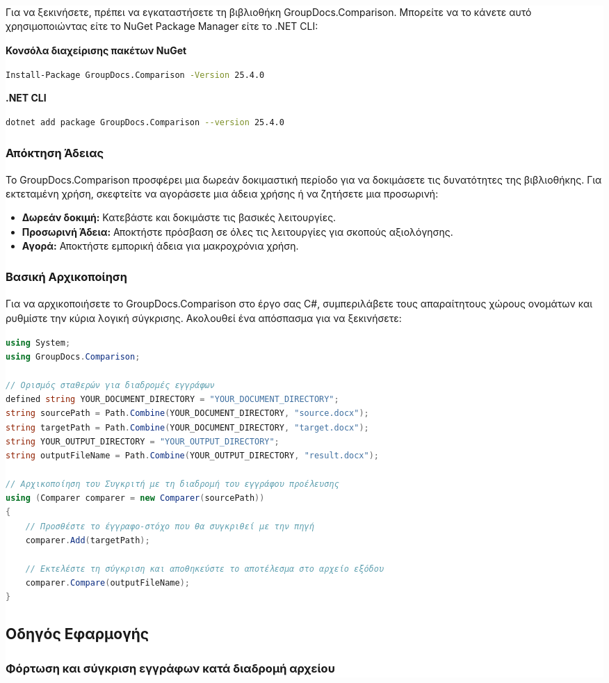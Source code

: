 Για να ξεκινήσετε, πρέπει να εγκαταστήσετε τη βιβλιοθήκη GroupDocs.Comparison. Μπορείτε να το κάνετε αυτό χρησιμοποιώντας είτε το NuGet Package Manager είτε το .NET CLI:

**Κονσόλα διαχείρισης πακέτων NuGet**
```bash
Install-Package GroupDocs.Comparison -Version 25.4.0
```

**.NET CLI**
```bash
dotnet add package GroupDocs.Comparison --version 25.4.0
```

### Απόκτηση Άδειας

Το GroupDocs.Comparison προσφέρει μια δωρεάν δοκιμαστική περίοδο για να δοκιμάσετε τις δυνατότητες της βιβλιοθήκης. Για εκτεταμένη χρήση, σκεφτείτε να αγοράσετε μια άδεια χρήσης ή να ζητήσετε μια προσωρινή:

- **Δωρεάν δοκιμή:** Κατεβάστε και δοκιμάστε τις βασικές λειτουργίες.
- **Προσωρινή Άδεια:** Αποκτήστε πρόσβαση σε όλες τις λειτουργίες για σκοπούς αξιολόγησης.
- **Αγορά:** Αποκτήστε εμπορική άδεια για μακροχρόνια χρήση.

### Βασική Αρχικοποίηση

Για να αρχικοποιήσετε το GroupDocs.Comparison στο έργο σας C#, συμπεριλάβετε τους απαραίτητους χώρους ονομάτων και ρυθμίστε την κύρια λογική σύγκρισης. Ακολουθεί ένα απόσπασμα για να ξεκινήσετε:

```csharp
using System;
using GroupDocs.Comparison;

// Ορισμός σταθερών για διαδρομές εγγράφων
defined string YOUR_DOCUMENT_DIRECTORY = "YOUR_DOCUMENT_DIRECTORY";
string sourcePath = Path.Combine(YOUR_DOCUMENT_DIRECTORY, "source.docx");
string targetPath = Path.Combine(YOUR_DOCUMENT_DIRECTORY, "target.docx");
string YOUR_OUTPUT_DIRECTORY = "YOUR_OUTPUT_DIRECTORY";
string outputFileName = Path.Combine(YOUR_OUTPUT_DIRECTORY, "result.docx");

// Αρχικοποίηση του Συγκριτή με τη διαδρομή του εγγράφου προέλευσης
using (Comparer comparer = new Comparer(sourcePath))
{
    // Προσθέστε το έγγραφο-στόχο που θα συγκριθεί με την πηγή
    comparer.Add(targetPath);
    
    // Εκτελέστε τη σύγκριση και αποθηκεύστε το αποτέλεσμα στο αρχείο εξόδου
    comparer.Compare(outputFileName);
}
```

## Οδηγός Εφαρμογής

### Φόρτωση και σύγκριση εγγράφων κατά διαδρομή αρχείου
